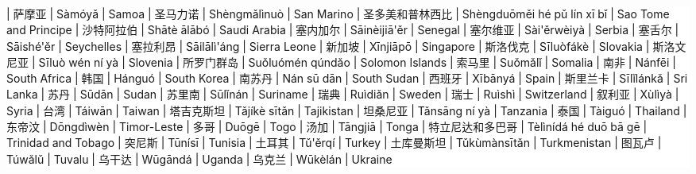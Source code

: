 |	 萨摩亚 	|	Sàmóyǎ	|	Samoa 
|	 圣马力诺 	|	Shèngmǎlìnuò	|	San Marino 
|	 圣多美和普林西比 	|	Shèngduōměi hé pǔ lín xī bǐ	|	Sao Tome and Principe 
|	 沙特阿拉伯 	|	Shātè ālābó	|	Saudi Arabia 
|	 塞内加尔 	|	Sāinèijiā'ěr	|	Senegal 
|	 塞尔维亚 	|	Sài'ěrwèiyà	|	Serbia 
|	 塞舌尔 	|	Sāishé'ěr	|	Seychelles 
|	 塞拉利昂 	|	Sāilālì'áng	|	Sierra Leone 
|	 新加坡 	|	Xīnjiāpō	|	Singapore 
|	 斯洛伐克 	|	Sīluòfákè	|	Slovakia 
|	 斯洛文尼亚 	|	Sīluò wén ní yà	|	Slovenia 
|	 所罗门群岛 	|	Suǒluómén qúndǎo	|	Solomon Islands 
|	 索马里 	|	Suǒmǎlǐ	|	Somalia 
|	 南非 	|	Nánfēi	|	South Africa 
|	韩国	|	Hánguó	|	South Korea
|	 南苏丹 	|	Nán sū dān	|	South Sudan 
|	 西班牙 	|	Xībānyá	|	Spain 
|	 斯里兰卡 	|	Sīlǐlánkǎ	|	Sri Lanka 
|	 苏丹 	|	Sūdān	|	Sudan 
|	 苏里南 	|	Sūlǐnán	|	Suriname 
|	 瑞典 	|	Ruìdiǎn	|	Sweden 
|	 瑞士 	|	Ruìshì	|	Switzerland 
|	 叙利亚 	|	Xùlìyà	|	Syria 
|	 台湾 	|	Táiwān	|	Taiwan 
|	 塔吉克斯坦	|	Tǎjíkè sītǎn	|	Tajikistan 
|	 坦桑尼亚 	|	Tǎnsāng ní yà	|	Tanzania 
|	 泰国 	|	Tàiguó	|	Thailand 
|	东帝汶	|	Dōngdìwèn	|	Timor-Leste
|	 多哥 	|	Duōgē	|	Togo 
|	 汤加 	|	Tāngjiā	|	Tonga 
|	 特立尼达和多巴哥 	|	Tèlìnídá hé duō bā gē	|	Trinidad and Tobago 
|	 突尼斯 	|	Tūnísī	|	Tunisia 
|	 土耳其 	|	Tǔ'ěrqí	|	Turkey 
|	 土库曼斯坦 	|	Tǔkùmànsītǎn	|	Turkmenistan 
|	 图瓦卢 	|	Túwǎlǔ	|	Tuvalu 
|	 乌干达 	|	Wūgāndá	|	Uganda 
|	 乌克兰 	|	Wūkèlán	|	Ukraine 